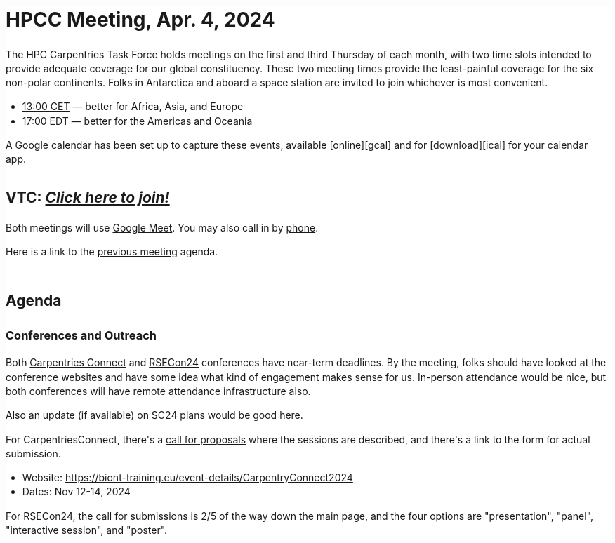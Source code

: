 # HPCC Meeting, Apr. 4, 2024

The HPC Carpentries Task Force holds meetings on the first and third Thursday
of each month, with two time slots intended to provide adequate coverage for
our global constituency. These two meeting times provide the least-painful
coverage for the six non-polar continents. Folks in Antarctica and aboard a
space station are invited to join whichever is most convenient.

- [13:00 CET][earlier] &mdash; better for Africa, Asia, and Europe
- [17:00 EDT][evening] &mdash; better for the Americas and Oceania

A Google calendar has been set up to capture these events, available
[online][gcal] and for [download][ical] for your calendar app.

## VTC: **_[Click here to join!][meet]_**

Both meetings will use [Google Meet][meet]. You may also call in by [phone].



[meet]: https://meet.google.com/gez-aeui-jdx
[phone]: https://tel.meet/gez-aeui-jdx?hs=5
[earlier]:
  https://www.timeanddate.com/worldclock/fixedtime.html?iso=20240404T13&p1=187&msg=HPC+Meeting+1
[evening]:
  https://www.timeanddate.com/worldclock/fixedtime.html?iso=20240404T17&p1=250&msg=HPC+Meeting+2
[last-meeting]: https://codimd.carpentries.org/JNCOzTPoTFGNT-0R7k-pvg

Here is a link to the [previous meeting][last-meeting] agenda.

---

## Agenda

### Conferences and Outreach

Both
[Carpentries Connect](https://carpentries.org/blog/2024/01/announcing-cchd24/)
and [RSECon24](https://rsecon24.society-rse.org/) conferences have near-term
deadlines. By the meeting, folks should have looked at the conference websites
and have some idea what kind of engagement makes sense for us. In-person
attendance would be nice, but both conferences will have remote attendance
infrastructure also.

Also an update (if available) on SC24 plans would be good here.

For CarpentriesConnect, there's a
[call for proposals](https://carpentries.org/blog/2024/02/cchd24-call-for-proposals/)
where the sessions are described, and there's a link to the form for actual
submission.

- Website: https://biont-training.eu/event-details/CarpentryConnect2024
- Dates: Nov 12-14, 2024

For RSECon24, the call for submissions is 2/5 of the way down the
[main page](https://rsecon24.society-rse.org/), and the four options are
"presentation", "panel", "interactive session", and "poster".


[minutes]: https://github.com/hpc-carpentry/coordination/tree/main/minutes
[website]: https://github.com/hpc-carpentry/hpc-carpentry.github.io
[hpc-cluster]: https://cluster.hpc-carpentry.org
[coordination]: https://github.com/hpc-carpentry/coordination
[proposals]: https://github.com/hpc-carpentry/coordination/labels/proposal
[hpc-chapel]: https://github.com/hpc-carpentry/hpc-chapel
[hpc-intro]: https://github.com/carpentries-incubator/hpc-intro
[hpc-parallel]: https://github.com/hpc-carpentry/hpc-parallel-novice
[hpc-python]: https://github.com/hpc-carpentry/hpc-python
[hpc-shell]: https://github.com/hpc-carpentry/hpc-shell
[hpc-workflows]: https://github.com/carpentries-incubator/hpc-workflows
[coordination-issues]: https://github.com/hpc-carpentry/coordination/issues
[hpc-chapel-issues]: https://github.com/hpc-carpentry/hpc-chapel/issues
[hpc-intro-issues]: https://github.com/carpentries-incubator/hpc-intro/issues
[hpc-python-issues]: https://github.com/hpc-carpentry/hpc-python/issues
[hpc-shell-issues]: https://github.com/hpc-carpentry/hpc-shell/issues
[genomics-workshop]: https://datacarpentry.org/genomics-workshop/
[nextflow-lesson]: https://carpentries-incubator.github.io/workflows-nextflow/
[invite]: https://swc-slack-invite.herokuapp.com/
[license]: https://creativecommons.org/licenses/by/4.0/
[slack]: https://swcarpentry.slack.com